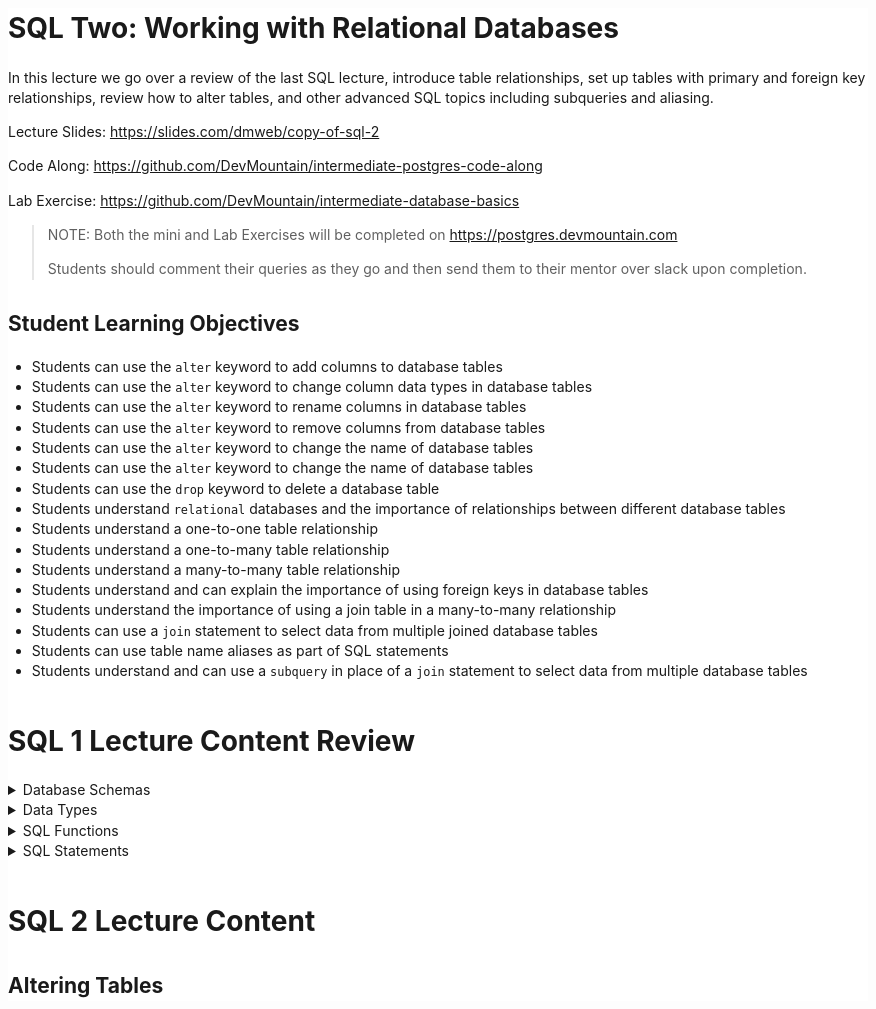 # SQL Two: Working with Relational Databases

In this lecture we go over a review of the last SQL lecture, introduce table relationships, set up tables with primary and foreign key relationships, review how to alter tables, and other advanced SQL topics including subqueries and aliasing.

Lecture Slides: https://slides.com/dmweb/copy-of-sql-2

Code Along: https://github.com/DevMountain/intermediate-postgres-code-along

Lab Exercise: https://github.com/DevMountain/intermediate-database-basics

> NOTE: Both the mini and Lab Exercises will be completed on https://postgres.devmountain.com
>
> Students should comment their queries as they go and then send them to their mentor over slack upon completion.

## Student Learning Objectives

- Students can use the `alter` keyword to add columns to database tables
- Students can use the `alter` keyword to change column data types in database tables
- Students can use the `alter` keyword to rename columns in database tables
- Students can use the `alter` keyword to remove columns from database tables
- Students can use the `alter` keyword to change the name of database tables
- Students can use the `alter` keyword to change the name of database tables
- Students can use the `drop` keyword to delete a database table
- Students understand `relational` databases and the importance of relationships between different database tables
- Students understand a one-to-one table relationship
- Students understand a one-to-many table relationship
- Students understand a many-to-many table relationship
- Students understand and can explain the importance of using foreign keys in database tables
- Students understand the importance of using a join table in a many-to-many relationship
- Students can use a `join` statement to select data from multiple joined database tables
- Students can use table name aliases as part of SQL statements
- Students understand and can use a `subquery` in place of a `join` statement to select data from multiple database tables

# SQL 1 Lecture Content Review

<details><summary> Database Schemas </summary></details>

<details><summary> Data Types</summary></details>

<details><summary> SQL Functions </summary></details>

<details><summary> SQL Statements</summary></details>

# SQL 2 Lecture Content

## Altering Tables
